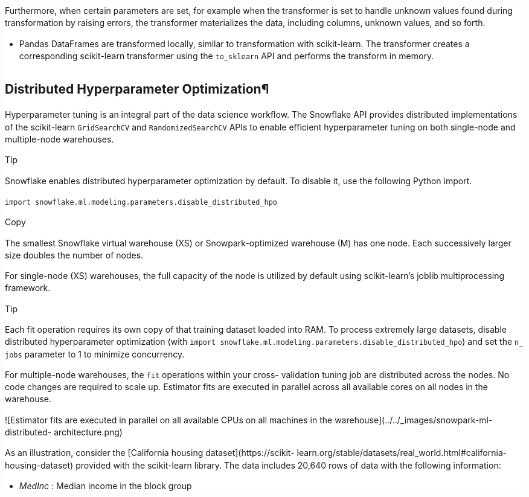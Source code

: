 Furthermore, when certain parameters are set, for example when the transformer
is set to handle unknown values found during transformation by raising errors,
the transformer materializes the data, including columns, unknown values, and
so forth.

  * Pandas DataFrames are transformed locally, similar to transformation with scikit-learn. The transformer creates a corresponding scikit-learn transformer using the `to_sklearn` API and performs the transform in memory.

## Distributed Hyperparameter Optimization¶

Hyperparameter tuning is an integral part of the data science workflow. The
Snowflake API provides distributed implementations of the scikit-learn
`GridSearchCV` and `RandomizedSearchCV` APIs to enable efficient
hyperparameter tuning on both single-node and multiple-node warehouses.

Tip

Snowflake enables distributed hyperparameter optimization by default. To
disable it, use the following Python import.

    
    
    import snowflake.ml.modeling.parameters.disable_distributed_hpo
    

Copy

The smallest Snowflake virtual warehouse (XS) or Snowpark-optimized warehouse
(M) has one node. Each successively larger size doubles the number of nodes.

For single-node (XS) warehouses, the full capacity of the node is utilized by
default using scikit-learn’s joblib multiprocessing framework.

Tip

Each fit operation requires its own copy of that training dataset loaded into
RAM. To process extremely large datasets, disable distributed hyperparameter
optimization (with `import
snowflake.ml.modeling.parameters.disable_distributed_hpo`) and set the
`n_jobs` parameter to 1 to minimize concurrency.

For multiple-node warehouses, the `fit` operations within your cross-
validation tuning job are distributed across the nodes. No code changes are
required to scale up. Estimator fits are executed in parallel across all
available cores on all nodes in the warehouse.

![Estimator fits are executed in parallel on all available CPUs on all
machines in the warehouse](../../_images/snowpark-ml-distributed-
architecture.png)

As an illustration, consider the [California housing dataset](https://scikit-
learn.org/stable/datasets/real_world.html#california-housing-dataset) provided
with the scikit-learn library. The data includes 20,640 rows of data with the
following information:

  * _MedInc_ : Median income in the block group

